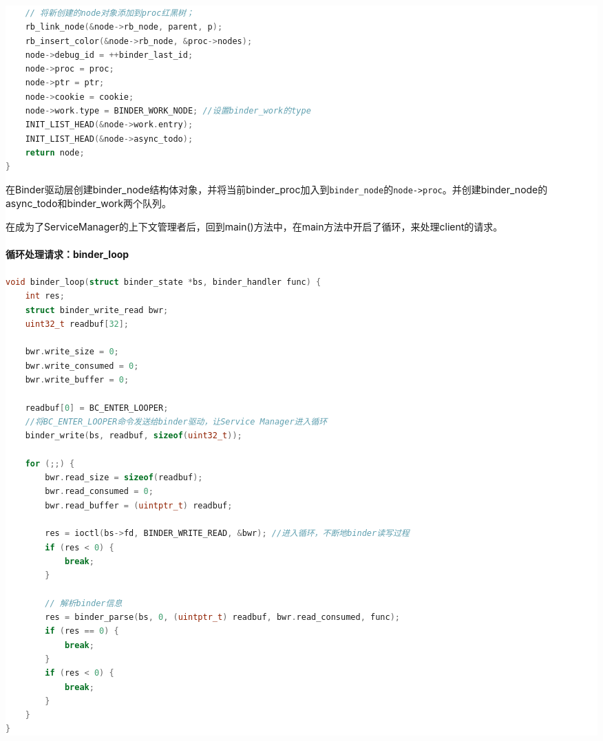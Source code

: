 ```c
    // 将新创建的node对象添加到proc红黑树；
    rb_link_node(&node->rb_node, parent, p);
    rb_insert_color(&node->rb_node, &proc->nodes);
    node->debug_id = ++binder_last_id;
    node->proc = proc;
    node->ptr = ptr;
    node->cookie = cookie;
    node->work.type = BINDER_WORK_NODE; //设置binder_work的type
    INIT_LIST_HEAD(&node->work.entry);
    INIT_LIST_HEAD(&node->async_todo);
    return node;
}
```

在Binder驱动层创建binder_node结构体对象，并将当前binder_proc加入到`binder_node`的`node->proc`。并创建binder_node的async_todo和binder_work两个队列。

在成为了ServiceManager的上下文管理者后，回到main()方法中，在main方法中开启了循环，来处理client的请求。

#### 循环处理请求：binder_loop

```c
void binder_loop(struct binder_state *bs, binder_handler func) {
    int res;
    struct binder_write_read bwr;
    uint32_t readbuf[32];

    bwr.write_size = 0;
    bwr.write_consumed = 0;
    bwr.write_buffer = 0;

    readbuf[0] = BC_ENTER_LOOPER;
    //将BC_ENTER_LOOPER命令发送给binder驱动，让Service Manager进入循环
    binder_write(bs, readbuf, sizeof(uint32_t));

    for (;;) {
        bwr.read_size = sizeof(readbuf);
        bwr.read_consumed = 0;
        bwr.read_buffer = (uintptr_t) readbuf;

        res = ioctl(bs->fd, BINDER_WRITE_READ, &bwr); //进入循环，不断地binder读写过程
        if (res < 0) {
            break;
        }

        // 解析binder信息 
        res = binder_parse(bs, 0, (uintptr_t) readbuf, bwr.read_consumed, func);
        if (res == 0) {
            break;
        }
        if (res < 0) {
            break;
        }
    }
}
```
